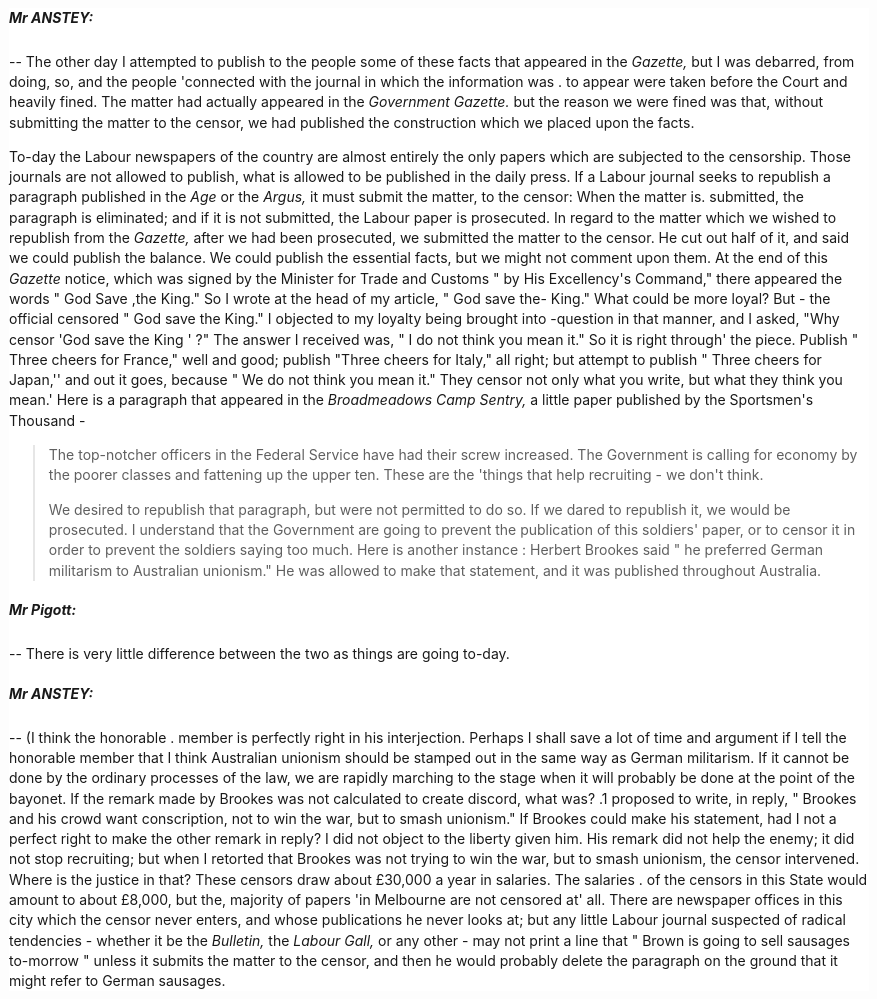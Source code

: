 ##### Mr ANSTEY:

-- The other day I attempted to publish to the people some of these facts that appeared in the  *Gazette,*  but I was debarred, from doing, so, and the people 'connected with the journal in which the information was . to appear were taken before the Court and heavily fined. The matter had actually appeared in the  *Government Gazette.*  but the reason we were fined was that, without submitting the matter to the censor, we had published the construction which we placed upon the facts. 

To-day the Labour newspapers of the country are almost entirely the only papers which are subjected to the censorship. Those journals are not  allowed to publish, what is allowed to be published in the daily press. If a Labour journal seeks to republish a paragraph published in the  *Age*  or the  *Argus,*  it must submit the matter, to the censor:  When the matter is. submitted, the paragraph is eliminated; and if it is not submitted, the Labour paper is prosecuted. In regard to the matter which we wished to republish from the  *Gazette,*  after we had been prosecuted, we submitted the matter to the censor. He cut out half of it, and said we could publish the balance. We could publish the essential facts, but we might not comment upon them. At the end of this  *Gazette*  notice, which was signed by the Minister for Trade and Customs " by  His  Excellency's Command," there appeared the words " God Save ,the King." So I wrote at the head of my article, " God save the- King." What could be more loyal? But - the official censored " God save the King." I objected to my loyalty being brought into -question in that manner, and I asked, "Why censor 'God save the King ' ?" The answer I received was, " I do not think you mean it." So it is right through' the piece. Publish " Three cheers for France," well and good; publish "Three cheers for Italy," all right; but attempt to publish " Three cheers for Japan,'' and out it goes, because " We do not think you mean it." They censor not only what you write, but what they think you mean.' Here is a paragraph  that appeared in the  *Broadmeadows Camp Sentry,*  a little paper published by the Sportsmen's Thousand - 

  >The  top-notcher  officers in the Federal Service have had their screw increased. The Government is calling for economy by the poorer classes and fattening up the upper ten. These are the 'things that help recruiting - we don't think. 
  >
  >We desired to republish that paragraph, but were not permitted to do so. If we dared to republish it, we would be prosecuted. I understand that the Government are going to prevent the publication of this soldiers' paper, or to censor it in order to prevent the soldiers saying too much. Here is another instance : Herbert Brookes said " he preferred German militarism to Australian unionism." He was allowed to make that statement, and it was published throughout Australia. 

##### Mr Pigott:

-- There is very little difference between the two as things are going to-day. 

##### Mr ANSTEY:

-- (I think the honorable . member is perfectly right in his interjection. Perhaps I shall save a lot of time and argument if I tell the honorable member that I think Australian unionism should be stamped out in the same way as German militarism. If it cannot be done by the ordinary processes of the law, we are rapidly marching to the stage when it will probably be done at the point of the bayonet. If the remark made by Brookes was not calculated to create discord, what was? .1 proposed to write, in reply, " Brookes and his crowd want conscription, not to win the war, but to smash unionism." If Brookes could make his statement, had I not a perfect right to make the other remark in reply? I did not object to the liberty given him.  His  remark did not help the enemy; it did not stop recruiting; but when I retorted that Brookes was not trying to win the war, but to smash unionism, the censor intervened. Where is the justice in that? These censors draw about £30,000 a year in salaries. The salaries . of the censors in this State would amount  to about £8,000, but the, majority of papers 'in Melbourne are not censored at' all. There are newspaper offices in this city which the censor never enters, and whose publications he never looks at; but any little Labour journal suspected of radical tendencies - whether it be the  *Bulletin,*  the  *Labour Gall,*  or any other - may not print a line that " Brown is going to sell sausages to-morrow " unless it submits the matter to the censor, and then he would probably delete the paragraph on the ground that it might refer to German sausages. 
